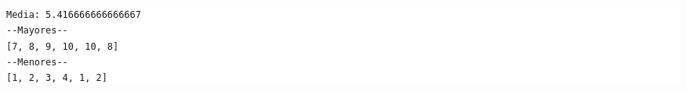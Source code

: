     Media: 5.416666666666667
    --Mayores--
    [7, 8, 9, 10, 10, 8]
    --Menores--
    [1, 2, 3, 4, 1, 2]
